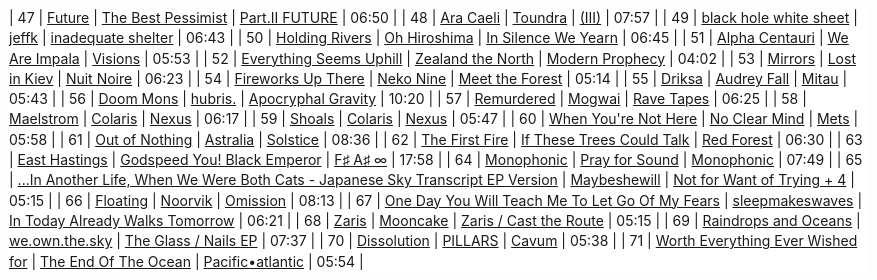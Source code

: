 | 47 | [Future](https://open.spotify.com/track/6D8aqfdFcO41Tg356jojBo) | [The Best Pessimist](https://open.spotify.com/artist/6W4aup6f745SyZe2vShUnZ) | [Part.II FUTURE](https://open.spotify.com/album/6XMjEoBRZQybU3iIAlecvL) | 06:50 |
| 48 | [Ara Caeli](https://open.spotify.com/track/5qmeQBbG1zMbNb96KIMsJi) | [Toundra](https://open.spotify.com/artist/3cgIU3hh7Y4pUsPgHB8aYT) | [(III)](https://open.spotify.com/album/6Ued283OOMYn1KTaheTflx) | 07:57 |
| 49 | [black hole white sheet](https://open.spotify.com/track/1BwMWkpsAp0GgBJTpY9HoA) | [jeffk](https://open.spotify.com/artist/1W3OACYZFE31DfWtqOt82l) | [inadequate shelter](https://open.spotify.com/album/6C9IVngoq4IxERzBQtisVl) | 06:43 |
| 50 | [Holding Rivers](https://open.spotify.com/track/2hePbgQ0agdXo3bVw5WI2u) | [Oh Hiroshima](https://open.spotify.com/artist/19iNYCVHcMwJMS3NZqhZ59) | [In Silence We Yearn](https://open.spotify.com/album/2lAFeBriKxg2zCxO4PYZWY) | 06:45 |
| 51 | [Alpha Centauri](https://open.spotify.com/track/5MmJilSQ1hC2wmzxgnSZcw) | [We Are Impala](https://open.spotify.com/artist/5T1y0OyZJAiAN0aq3yXkGI) | [Visions](https://open.spotify.com/album/7AfTZmYZXt38BX1GfkmBVR) | 05:53 |
| 52 | [Everything Seems Uphill](https://open.spotify.com/track/3u7P0x4Wung8HESgDk1qJY) | [Zealand the North](https://open.spotify.com/artist/2QFhGuKLg3AhWLQwbvWINz) | [Modern Prophecy](https://open.spotify.com/album/3FfqGmOjSRp7JINytamkxM) | 04:02 |
| 53 | [Mirrors](https://open.spotify.com/track/2nkIarOkSsK0xw5cWWapcA) | [Lost in Kiev](https://open.spotify.com/artist/4VBq7oPj5Yi4Yfx4hopGY3) | [Nuit Noire](https://open.spotify.com/album/3OSB7K6iaLMJllRZDCzF4f) | 06:23 |
| 54 | [Fireworks Up There](https://open.spotify.com/track/53nUW8smqcI5POt6mAFWWy) | [Neko Nine](https://open.spotify.com/artist/0KUzVXo7GFBIqJoYYgHNsp) | [Meet the Forest](https://open.spotify.com/album/0qtbD1Rx5mE8sQqk4ZYi0H) | 05:14 |
| 55 | [Driksa](https://open.spotify.com/track/2u8L99W3Hfgtciqx1dB6tg) | [Audrey Fall](https://open.spotify.com/artist/1evuNsiLo3ohG4xIYhPL03) | [Mitau](https://open.spotify.com/album/12I1GTB1bBRxnm5KXhjJtU) | 05:43 |
| 56 | [Doom Mons](https://open.spotify.com/track/3slDT5xTtx59hIBmVIfyim) | [hubris.](https://open.spotify.com/artist/7e34W5SzZeFaLrlhvSsic0) | [Apocryphal Gravity](https://open.spotify.com/album/4vypBDOn3VK3Rll8jIARrs) | 10:20 |
| 57 | [Remurdered](https://open.spotify.com/track/1YkuruPUVS0WmfWH80eXUA) | [Mogwai](https://open.spotify.com/artist/34UhPkLbtFKRq3nmfFgejG) | [Rave Tapes](https://open.spotify.com/album/7Bi4YiLqsBbXkWhFe7kMTp) | 06:25 |
| 58 | [Maelstrom](https://open.spotify.com/track/7r14vA3YsfA2gHO5FyVYrP) | [Colaris](https://open.spotify.com/artist/72gwJMa34QQiGNfXEhekfI) | [Nexus](https://open.spotify.com/album/0CjAXjKaCx5fcntlZGwiRm) | 06:17 |
| 59 | [Shoals](https://open.spotify.com/track/3VdaOhpTwpoEhBUxtG4qSe) | [Colaris](https://open.spotify.com/artist/72gwJMa34QQiGNfXEhekfI) | [Nexus](https://open.spotify.com/album/0CjAXjKaCx5fcntlZGwiRm) | 05:47 |
| 60 | [When You're Not Here](https://open.spotify.com/track/7szBlpOnqBsLieFOlMIYrY) | [No Clear Mind](https://open.spotify.com/artist/2GkzAz3xr5IasfL5ukwDb9) | [Mets](https://open.spotify.com/album/7uFRTTYH2wr7M77ofz8Web) | 05:58 |
| 61 | [Out of Nothing](https://open.spotify.com/track/213ABDaJfIte2YHACSDXrq) | [Astralia](https://open.spotify.com/artist/16oiOqffDje5ZyoU5F8IBj) | [Solstice](https://open.spotify.com/album/4UVKGcD4t5UBCQ02RxKveO) | 08:36 |
| 62 | [The First Fire](https://open.spotify.com/track/0glEvaWrhIP0boU56o5Q9U) | [If These Trees Could Talk](https://open.spotify.com/artist/2GVzsXcXyU95u2EahzwqN7) | [Red Forest](https://open.spotify.com/album/0i1vP6JtYq4kE3oygILHzk) | 06:30 |
| 63 | [East Hastings](https://open.spotify.com/track/5jMuXTa5hECm37P7C0mbIB) | [Godspeed You! Black Emperor](https://open.spotify.com/artist/4svpOyfmQKuWpHLjgy4cdK) | [F♯ A♯ ∞](https://open.spotify.com/album/7sh2Z8jj1iySpHRAnGd9w5) | 17:58 |
| 64 | [Monophonic](https://open.spotify.com/track/0kOBkRmEgUC20do94Zqi9k) | [Pray for Sound](https://open.spotify.com/artist/3pmb6EnakP15oTPwkUndJx) | [Monophonic](https://open.spotify.com/album/1wEUITDTC4QOZWwgJ4we1H) | 07:49 |
| 65 | [...In Another Life, When We Were Both Cats - Japanese Sky Transcript EP Version](https://open.spotify.com/track/5TLJ1pOyiYoSk8eIEUnTQC) | [Maybeshewill](https://open.spotify.com/artist/33qUIIydEBgWpe58IA0o61) | [Not for Want of Trying + 4](https://open.spotify.com/album/6Jk29ubmMq7oi9Iv2s3EIS) | 05:15 |
| 66 | [Floating](https://open.spotify.com/track/1scLI3CLQztRJF0Xk5VEbl) | [Noorvik](https://open.spotify.com/artist/5G5mpXJ4LHpR1Xn9eiQbXm) | [Omission](https://open.spotify.com/album/4nlLRBNix9uf1bnOxutKpY) | 08:13 |
| 67 | [One Day You Will Teach Me To Let Go Of My Fears](https://open.spotify.com/track/3Qq05M2i4m89LVeQ8ZK2ek) | [sleepmakeswaves](https://open.spotify.com/artist/0EnDtiDrCgklr97QMJOSPv) | [In Today Already Walks Tomorrow](https://open.spotify.com/album/3wb9y5vNhfvDWjCakIBKda) | 06:21 |
| 68 | [Zaris](https://open.spotify.com/track/3lG9eYlhnipGfvAR4ZkBk7) | [Mooncake](https://open.spotify.com/artist/6DKVucXliE7U2RV52HF1YL) | [Zaris / Cast the Route](https://open.spotify.com/album/7s5TjksKTu7Ox6KMgHTqBt) | 05:15 |
| 69 | [Raindrops and Oceans](https://open.spotify.com/track/0Ksm6vcrEfcFscGEhO5uzB) | [we.own.the.sky](https://open.spotify.com/artist/34N9PhSCAcUsomBn85ONPJ) | [The Glass / Nails EP](https://open.spotify.com/album/5IA34nyqVHgM08cVHeBKQa) | 07:37 |
| 70 | [Dissolution](https://open.spotify.com/track/5dEHEul1jPH1un96S5k6fu) | [PILLARS](https://open.spotify.com/artist/7g7Tu2bp4W9NtG3NZIaUwB) | [Cavum](https://open.spotify.com/album/3O24PBnsK1mv9OxHaTVTob) | 05:38 |
| 71 | [Worth Everything Ever Wished for](https://open.spotify.com/track/2j3qLgBCLoLhv4zbzNmc16) | [The End Of The Ocean](https://open.spotify.com/artist/4AXRViJcT2cJ0x1CxSSldW) | [Pacific•atlantic](https://open.spotify.com/album/0AcN6qKwf00huBIs83EcSO) | 05:54 |